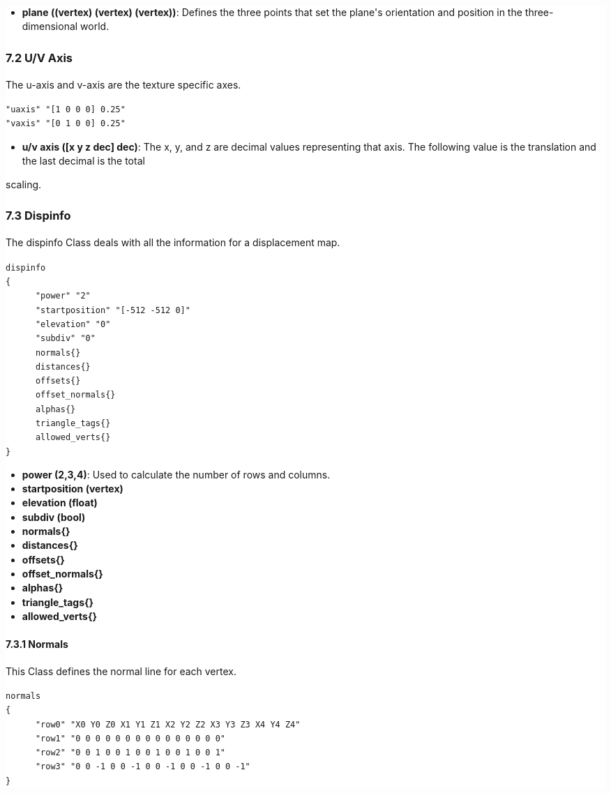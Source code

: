 - **plane ((vertex) (vertex) (vertex))**: Defines the three points that set the plane's orientation and position in the three-dimensional world.

### 7.2 U/V Axis

The u-axis and v-axis are the texture specific axes.

```plaintext
"uaxis" "[1 0 0 0] 0.25"
"vaxis" "[0 1 0 0] 0.25"
```

- **u/v axis ([x y z dec] dec)**: The x, y, and z are decimal values representing that axis. The following value is the translation and the last decimal is the total

 scaling.

### 7.3 Dispinfo

The dispinfo Class deals with all the information for a displacement map.

```plaintext
dispinfo
{
      "power" "2"
      "startposition" "[-512 -512 0]"
      "elevation" "0"
      "subdiv" "0"
      normals{}
      distances{}
      offsets{}
      offset_normals{}
      alphas{}
      triangle_tags{}
      allowed_verts{}
}
```

- **power (2,3,4)**: Used to calculate the number of rows and columns.
- **startposition (vertex)**
- **elevation (float)**
- **subdiv (bool)**
- **normals{}**
- **distances{}**
- **offsets{}**
- **offset_normals{}**
- **alphas{}**
- **triangle_tags{}**
- **allowed_verts{}**

#### 7.3.1 Normals

This Class defines the normal line for each vertex.

```plaintext
normals
{
      "row0" "X0 Y0 Z0 X1 Y1 Z1 X2 Y2 Z2 X3 Y3 Z3 X4 Y4 Z4"
      "row1" "0 0 0 0 0 0 0 0 0 0 0 0 0 0 0"
      "row2" "0 0 1 0 0 1 0 0 1 0 0 1 0 0 1"
      "row3" "0 0 -1 0 0 -1 0 0 -1 0 0 -1 0 0 -1"
}
```
